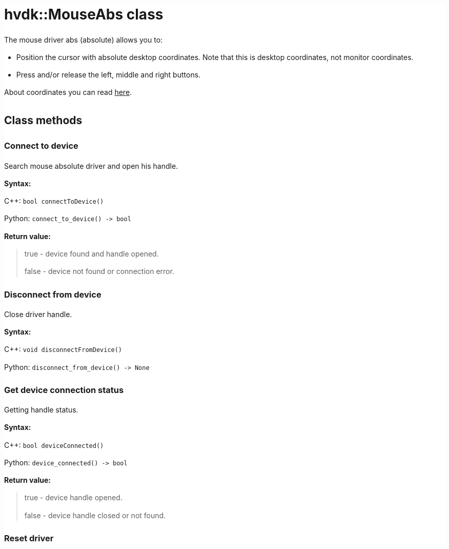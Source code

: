 # hvdk::MouseAbs class

The mouse driver abs (absolute) allows you to:

* Position the cursor with absolute desktop coordinates. Note that this is desktop coordinates, not monitor coordinates.

* Press and/or release the left, middle and right buttons.

About coordinates you can read [here](https://tetherscript.com/kbhid/hid-using-the-mouse-driver-abs/).

## Class methods

### Connect to device

Search mouse absolute driver and open his handle.

**Syntax:**

C++: `bool connectToDevice()` 

Python: `connect_to_device() -> bool`

**Return value:**

> true - device found and handle opened.
> 
> false - device not found or connection error.

### Disconnect from device

Close driver handle.

**Syntax:**

C++: `void disconnectFromDevice()` 

Python: `disconnect_from_device() -> None`

### Get device connection status

Getting handle status.

**Syntax:**

C++: `bool deviceConnected()` 

Python: `device_connected() -> bool`

**Return value:**

> true - device handle opened.
> 
> false - device handle closed or not found.

### Reset driver
